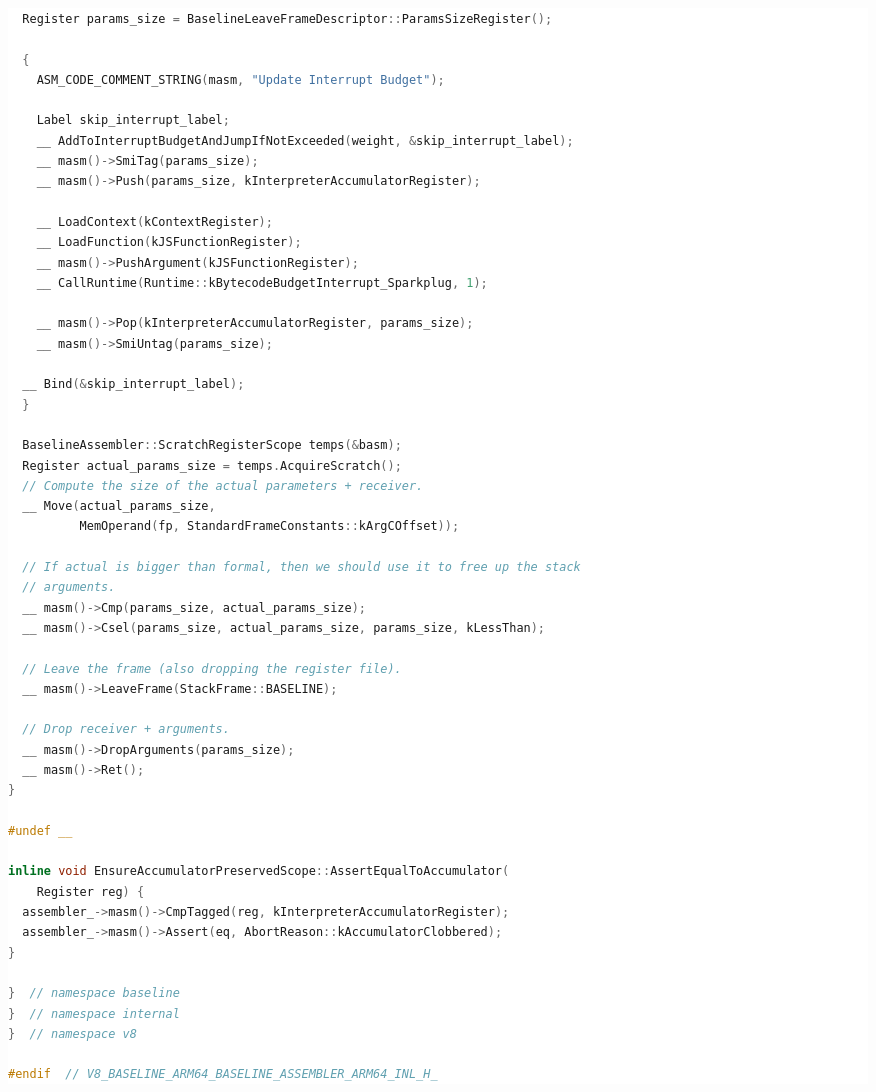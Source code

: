 ```c
  Register params_size = BaselineLeaveFrameDescriptor::ParamsSizeRegister();

  {
    ASM_CODE_COMMENT_STRING(masm, "Update Interrupt Budget");

    Label skip_interrupt_label;
    __ AddToInterruptBudgetAndJumpIfNotExceeded(weight, &skip_interrupt_label);
    __ masm()->SmiTag(params_size);
    __ masm()->Push(params_size, kInterpreterAccumulatorRegister);

    __ LoadContext(kContextRegister);
    __ LoadFunction(kJSFunctionRegister);
    __ masm()->PushArgument(kJSFunctionRegister);
    __ CallRuntime(Runtime::kBytecodeBudgetInterrupt_Sparkplug, 1);

    __ masm()->Pop(kInterpreterAccumulatorRegister, params_size);
    __ masm()->SmiUntag(params_size);

  __ Bind(&skip_interrupt_label);
  }

  BaselineAssembler::ScratchRegisterScope temps(&basm);
  Register actual_params_size = temps.AcquireScratch();
  // Compute the size of the actual parameters + receiver.
  __ Move(actual_params_size,
          MemOperand(fp, StandardFrameConstants::kArgCOffset));

  // If actual is bigger than formal, then we should use it to free up the stack
  // arguments.
  __ masm()->Cmp(params_size, actual_params_size);
  __ masm()->Csel(params_size, actual_params_size, params_size, kLessThan);

  // Leave the frame (also dropping the register file).
  __ masm()->LeaveFrame(StackFrame::BASELINE);

  // Drop receiver + arguments.
  __ masm()->DropArguments(params_size);
  __ masm()->Ret();
}

#undef __

inline void EnsureAccumulatorPreservedScope::AssertEqualToAccumulator(
    Register reg) {
  assembler_->masm()->CmpTagged(reg, kInterpreterAccumulatorRegister);
  assembler_->masm()->Assert(eq, AbortReason::kAccumulatorClobbered);
}

}  // namespace baseline
}  // namespace internal
}  // namespace v8

#endif  // V8_BASELINE_ARM64_BASELINE_ASSEMBLER_ARM64_INL_H_
```